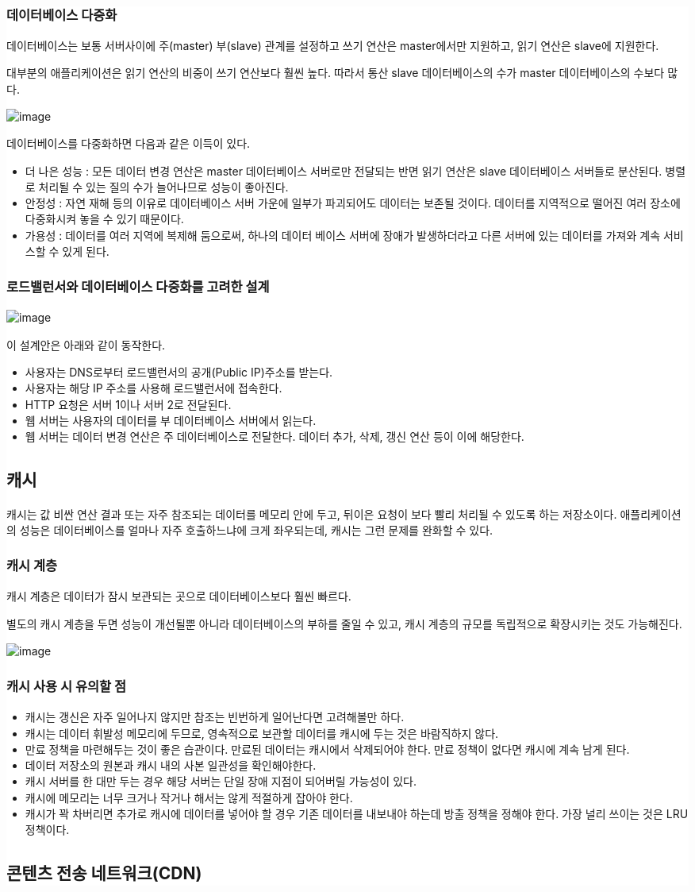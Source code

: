 ### 데이터베이스 다중화

데이터베이스는 보통 서버사이에 주(master) 부(slave) 관계를 설정하고 쓰기 연산은 master에서만 지원하고, 읽기 연산은 slave에 지원한다.

대부분의 애플리케이션은 읽기 연산의 비중이 쓰기 연산보다 훨씬 높다. 따라서 통산 slave 데이터베이스의 수가 master 데이터베이스의 수보다 많다.

<img width="381" alt="image" src="https://github.com/Jammini/TIL/assets/59176149/1eec03a6-5562-4ed6-b35b-5f8110104642">

데이터베이스를 다중화하면 다음과 같은 이득이 있다.

- 더 나은 성능 : 모든 데이터 변경 연산은 master 데이터베이스 서버로만 전달되는 반면 읽기 연산은 slave 데이터베이스 서버들로 분산된다. 병렬로 처리될 수 있는 질의 수가 늘어나므로 성능이 좋아진다.
- 안정성 : 자연 재해 등의 이유로 데이터베이스 서버 가운에 일부가 파괴되어도 데이터는 보존될 것이다. 데이터를 지역적으로 떨어진 여러 장소에 다중화시켜 놓을 수 있기 때문이다.
- 가용성 : 데이터를 여러 지역에 복제해 둠으로써, 하나의 데이터 베이스 서버에 장애가 발생하더라고 다른 서버에 있는 데이터를 가져와 계속 서비스할 수 있게 된다.

### 로드밸런서와 데이터베이스 다중화를 고려한 설계

<img width="411" alt="image" src="https://github.com/Jammini/TIL/assets/59176149/9736fd49-3389-4bfb-a393-5d59d3457141">

이 설계안은 아래와 같이 동작한다.

- 사용자는 DNS로부터 로드밸런서의 공개(Public IP)주소를 받는다.
- 사용자는 해당 IP 주소를 사용해 로드밸런서에 접속한다.
- HTTP 요청은 서버 1이나 서버 2로 전달된다.
- 웹 서버는 사용자의 데이터를 부 데이터베이스 서버에서 읽는다.
- 웹 서버는 데이터 변경 연산은 주 데이터베이스로 전달한다. 데이터 추가, 삭제, 갱신 연산 등이 이에 해당한다.

## 캐시

캐시는 값 비싼 연산 결과 또는 자주 참조되는 데이터를 메모리 안에 두고, 뒤이은 요청이 보다 빨리 처리될 수 있도록 하는 저장소이다. 애플리케이션의 성능은 데이터베이스를 얼마나 자주 호출하느냐에 크게 좌우되는데, 캐시는 그런 문제를 완화할 수 있다.

### 캐시 계층

캐시 계층은 데이터가 잠시 보관되는 곳으로 데이터베이스보다 훨씬 빠르다.

별도의 캐시 계층을 두면 성능이 개선될뿐 아니라 데이터베이스의 부하를 줄일 수 있고, 캐시 계층의 규모를 독립적으로 확장시키는 것도 가능해진다.

<img width="432" alt="image" src="https://github.com/Jammini/TIL/assets/59176149/8f7d92ab-2ee8-41ec-9a44-b560557965e0">

### 캐시 사용 시 유의할 점

- 캐시는 갱신은 자주 일어나지 않지만 참조는 빈번하게 일어난다면 고려해볼만 하다.
- 캐시는 데이터 휘발성 메모리에 두므로, 영속적으로 보관할 데이터를 캐시에 두는 것은 바람직하지 않다.
- 만료 정책을 마련해두는 것이 좋은 습관이다. 만료된 데이터는 캐시에서 삭제되어야 한다. 만료 정책이 없다면 캐시에 계속 남게 된다.
- 데이터 저장소의 원본과 캐시 내의 사본 일관성을 확인해야한다.
- 캐시 서버를 한 대만 두는 경우 해당 서버는 단일 장애 지점이 되어버릴 가능성이 있다.
- 캐시에 메모리는 너무 크거나 작거나 해서는 않게 적절하게 잡아야 한다.
- 캐시가 꽉 차버리면 추가로 캐시에 데이터를 넣어야 할 경우 기존 데이터를 내보내야 하는데 방출 정책을 정해야 한다. 가장 널리 쓰이는 것은 LRU 정책이다.

## 콘텐츠 전송 네트워크(CDN)

